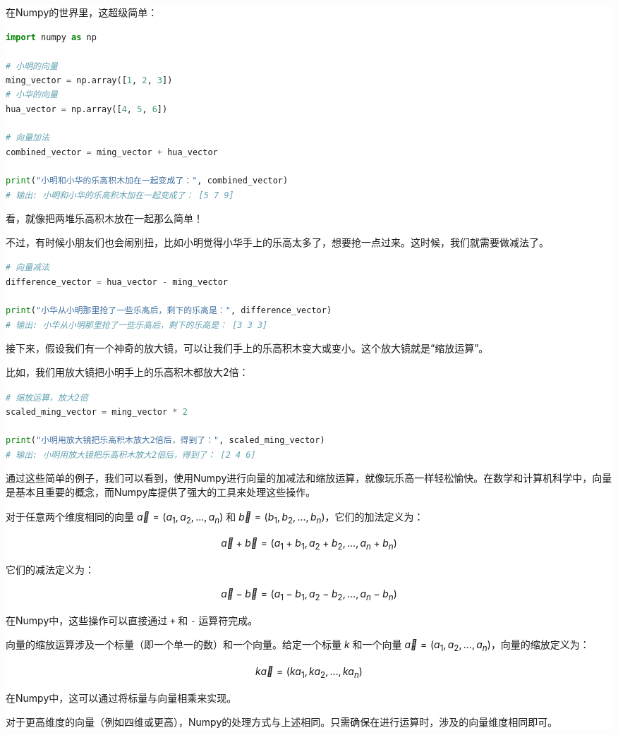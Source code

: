 在Numpy的世界里，这超级简单：

```python
import numpy as np  
  
# 小明的向量  
ming_vector = np.array([1, 2, 3])  
# 小华的向量  
hua_vector = np.array([4, 5, 6])  
  
# 向量加法  
combined_vector = ming_vector + hua_vector  
  
print("小明和小华的乐高积木加在一起变成了：", combined_vector)  
# 输出: 小明和小华的乐高积木加在一起变成了： [5 7 9]
```

看，就像把两堆乐高积木放在一起那么简单！

不过，有时候小朋友们也会闹别扭，比如小明觉得小华手上的乐高太多了，想要抢一点过来。这时候，我们就需要做减法了。

```python
# 向量减法  
difference_vector = hua_vector - ming_vector  
  
print("小华从小明那里抢了一些乐高后，剩下的乐高是：", difference_vector)  
# 输出: 小华从小明那里抢了一些乐高后，剩下的乐高是： [3 3 3]
```

接下来，假设我们有一个神奇的放大镜，可以让我们手上的乐高积木变大或变小。这个放大镜就是“缩放运算”。

比如，我们用放大镜把小明手上的乐高积木都放大2倍：

```python
# 缩放运算，放大2倍  
scaled_ming_vector = ming_vector * 2  
  
print("小明用放大镜把乐高积木放大2倍后，得到了：", scaled_ming_vector)  
# 输出: 小明用放大镜把乐高积木放大2倍后，得到了： [2 4 6]
```

通过这些简单的例子，我们可以看到，使用Numpy进行向量的加减法和缩放运算，就像玩乐高一样轻松愉快。在数学和计算机科学中，向量是基本且重要的概念，而Numpy库提供了强大的工具来处理这些操作。

对于任意两个维度相同的向量 $\vec{a} = (a_1, a_2, \ldots, a_n)$ 和 $\vec{b} = (b_1, b_2, \ldots, b_n)$，它们的加法定义为：

$$ \vec{a} + \vec{b} = (a_1 + b_1, a_2 + b_2, \ldots, a_n + b_n) $$

它们的减法定义为：

$$ \vec{a} - \vec{b} = (a_1 - b_1, a_2 - b_2, \ldots, a_n - b_n) $$

在Numpy中，这些操作可以直接通过 `+` 和 `-` 运算符完成。

向量的缩放运算涉及一个标量（即一个单一的数）和一个向量。给定一个标量 $k$ 和一个向量 $\vec{a} = (a_1, a_2, \ldots, a_n)$，向量的缩放定义为：

$$ k \vec{a} = (k a_1, k a_2, \ldots, k a_n) $$

在Numpy中，这可以通过将标量与向量相乘来实现。

对于更高维度的向量（例如四维或更高），Numpy的处理方式与上述相同。只需确保在进行运算时，涉及的向量维度相同即可。
